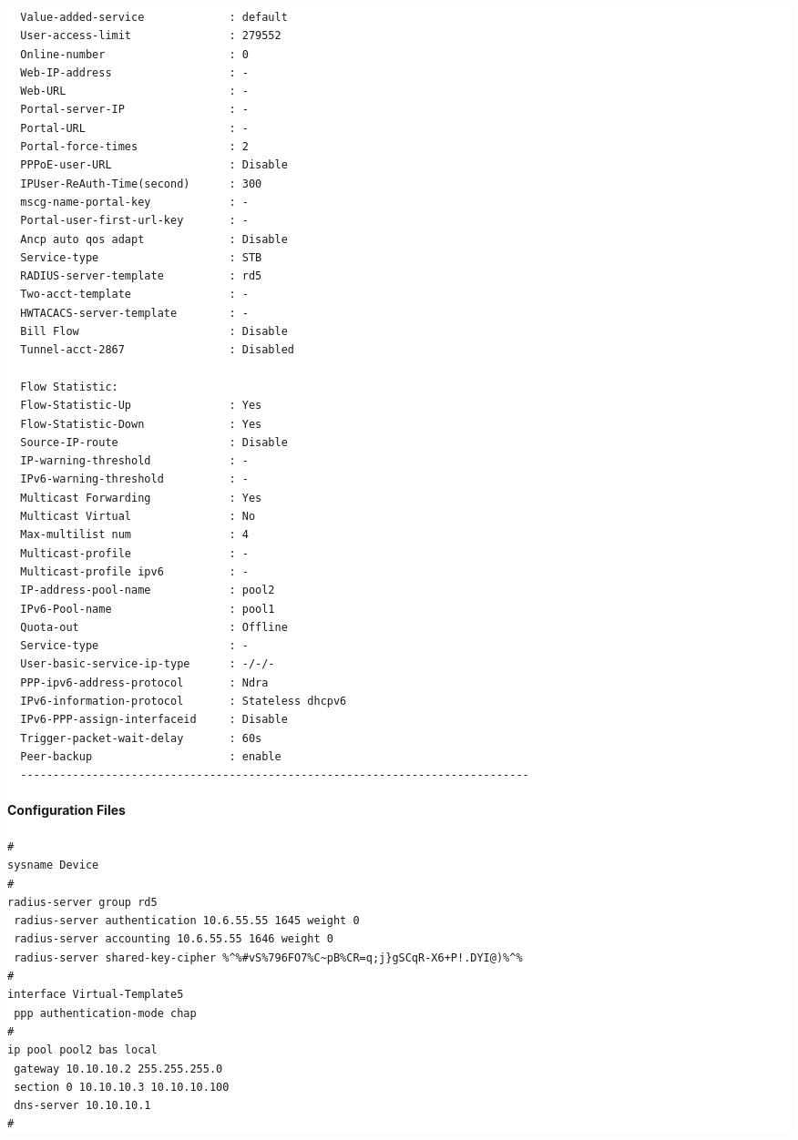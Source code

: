    ```
     Value-added-service             : default
     User-access-limit               : 279552
     Online-number                   : 0
     Web-IP-address                  : -
     Web-URL                         : -
     Portal-server-IP                : -
     Portal-URL                      : -
     Portal-force-times              : 2
     PPPoE-user-URL                  : Disable
     IPUser-ReAuth-Time(second)      : 300
     mscg-name-portal-key            : -
     Portal-user-first-url-key       : -
     Ancp auto qos adapt             : Disable
     Service-type                    : STB
     RADIUS-server-template          : rd5
     Two-acct-template               : -
     HWTACACS-server-template        : -
     Bill Flow                       : Disable
     Tunnel-acct-2867                : Disabled
   
     Flow Statistic:
     Flow-Statistic-Up               : Yes
     Flow-Statistic-Down             : Yes
     Source-IP-route                 : Disable
     IP-warning-threshold            : -
     IPv6-warning-threshold          : - 
     Multicast Forwarding            : Yes
     Multicast Virtual               : No
     Max-multilist num               : 4
     Multicast-profile               : -
     Multicast-profile ipv6          : -
     IP-address-pool-name            : pool2
     IPv6-Pool-name                  : pool1
     Quota-out                       : Offline
     Service-type                    : -
     User-basic-service-ip-type      : -/-/-
     PPP-ipv6-address-protocol       : Ndra
     IPv6-information-protocol       : Stateless dhcpv6
     IPv6-PPP-assign-interfaceid     : Disable
     Trigger-packet-wait-delay       : 60s
     Peer-backup                     : enable    
     ------------------------------------------------------------------------------
   
   ```

#### Configuration Files

```
#
sysname Device
#
radius-server group rd5
 radius-server authentication 10.6.55.55 1645 weight 0
 radius-server accounting 10.6.55.55 1646 weight 0
 radius-server shared-key-cipher %^%#vS%796FO7%C~pB%CR=q;j}gSCqR-X6+P!.DYI@)%^% 
#
interface Virtual-Template5
 ppp authentication-mode chap
#
ip pool pool2 bas local
 gateway 10.10.10.2 255.255.255.0
 section 0 10.10.10.3 10.10.10.100
 dns-server 10.10.10.1
#
```